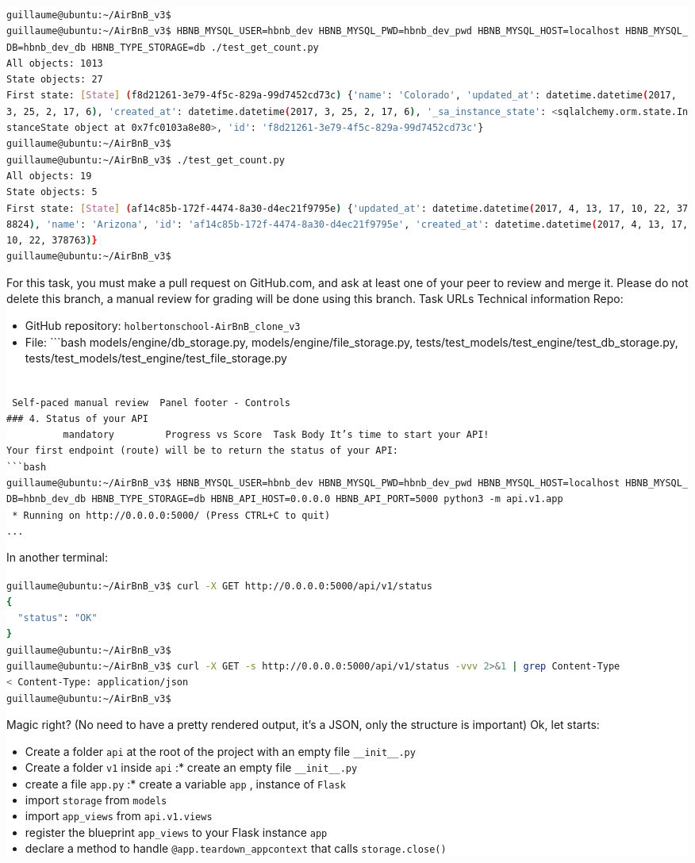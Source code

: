 ```bash
guillaume@ubuntu:~/AirBnB_v3$
guillaume@ubuntu:~/AirBnB_v3$ HBNB_MYSQL_USER=hbnb_dev HBNB_MYSQL_PWD=hbnb_dev_pwd HBNB_MYSQL_HOST=localhost HBNB_MYSQL_DB=hbnb_dev_db HBNB_TYPE_STORAGE=db ./test_get_count.py 
All objects: 1013
State objects: 27
First state: [State] (f8d21261-3e79-4f5c-829a-99d7452cd73c) {'name': 'Colorado', 'updated_at': datetime.datetime(2017, 3, 25, 2, 17, 6), 'created_at': datetime.datetime(2017, 3, 25, 2, 17, 6), '_sa_instance_state': <sqlalchemy.orm.state.InstanceState object at 0x7fc0103a8e80>, 'id': 'f8d21261-3e79-4f5c-829a-99d7452cd73c'}
guillaume@ubuntu:~/AirBnB_v3$
guillaume@ubuntu:~/AirBnB_v3$ ./test_get_count.py 
All objects: 19
State objects: 5
First state: [State] (af14c85b-172f-4474-8a30-d4ec21f9795e) {'updated_at': datetime.datetime(2017, 4, 13, 17, 10, 22, 378824), 'name': 'Arizona', 'id': 'af14c85b-172f-4474-8a30-d4ec21f9795e', 'created_at': datetime.datetime(2017, 4, 13, 17, 10, 22, 378763)}
guillaume@ubuntu:~/AirBnB_v3$ 

```
For this task, you  must  make a pull request on GitHub.com, and ask at least one of your peer to review and merge it.
Please do not delete this branch, a manual review for grading will be done using this branch.
 Task URLs  Technical information Repo:
* GitHub repository:  ` holbertonschool-AirBnB_clone_v3 ` 
* File: ```bash
models/engine/db_storage.py, models/engine/file_storage.py, tests/test_models/test_engine/test_db_storage.py, tests/test_models/test_engine/test_file_storage.py
```

 Self-paced manual review  Panel footer - Controls 
### 4. Status of your API
          mandatory         Progress vs Score  Task Body It’s time to start your API!
Your first endpoint (route) will be to return the status of your API:
```bash
guillaume@ubuntu:~/AirBnB_v3$ HBNB_MYSQL_USER=hbnb_dev HBNB_MYSQL_PWD=hbnb_dev_pwd HBNB_MYSQL_HOST=localhost HBNB_MYSQL_DB=hbnb_dev_db HBNB_TYPE_STORAGE=db HBNB_API_HOST=0.0.0.0 HBNB_API_PORT=5000 python3 -m api.v1.app
 * Running on http://0.0.0.0:5000/ (Press CTRL+C to quit)
...

```
In another terminal:
```bash
guillaume@ubuntu:~/AirBnB_v3$ curl -X GET http://0.0.0.0:5000/api/v1/status
{
  "status": "OK"
}
guillaume@ubuntu:~/AirBnB_v3$ 
guillaume@ubuntu:~/AirBnB_v3$ curl -X GET -s http://0.0.0.0:5000/api/v1/status -vvv 2>&1 | grep Content-Type
< Content-Type: application/json
guillaume@ubuntu:~/AirBnB_v3$ 

```
Magic right? (No need to have a pretty rendered output, it’s a JSON, only the structure is important)
Ok, let starts:
* Create a folder  ` api `  at the root of the project with an empty file  ` __init__.py ` 
* Create a folder  ` v1 `  inside  ` api ` :* create an empty file  ` __init__.py ` 
* create a file  ` app.py ` :* create a variable  ` app ` , instance of  ` Flask ` 
* import  ` storage `  from  ` models ` 
* import  ` app_views `  from  ` api.v1.views ` 
* register the blueprint  ` app_views `  to your Flask instance  ` app ` 
* declare a method to handle  ` @app.teardown_appcontext `  that calls  ` storage.close() ` 
